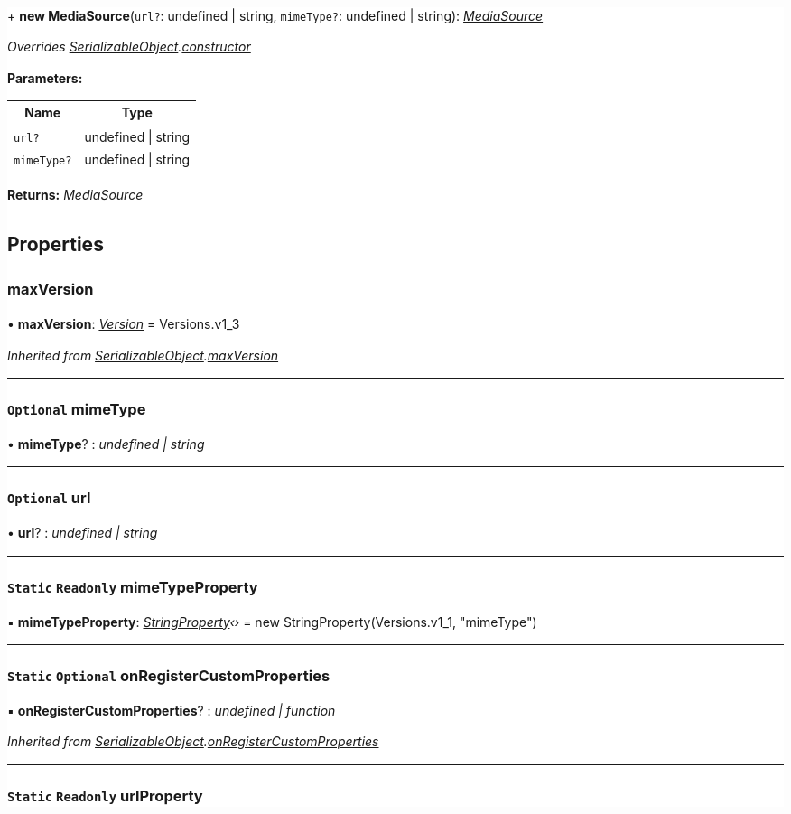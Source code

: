 \+ **new MediaSource**(`url?`: undefined | string, `mimeType?`: undefined | string): *[MediaSource](mediasource.md)*

*Overrides [SerializableObject](serializableobject.md).[constructor](serializableobject.md#constructor)*

**Parameters:**

Name | Type |
------ | ------ |
`url?` | undefined &#124; string |
`mimeType?` | undefined &#124; string |

**Returns:** *[MediaSource](mediasource.md)*

## Properties

###  maxVersion

• **maxVersion**: *[Version](version.md)* = Versions.v1_3

*Inherited from [SerializableObject](serializableobject.md).[maxVersion](serializableobject.md#maxversion)*

___

### `Optional` mimeType

• **mimeType**? : *undefined | string*

___

### `Optional` url

• **url**? : *undefined | string*

___

### `Static` `Readonly` mimeTypeProperty

▪ **mimeTypeProperty**: *[StringProperty](stringproperty.md)‹›* = new StringProperty(Versions.v1_1, "mimeType")

___

### `Static` `Optional` onRegisterCustomProperties

▪ **onRegisterCustomProperties**? : *undefined | function*

*Inherited from [SerializableObject](serializableobject.md).[onRegisterCustomProperties](serializableobject.md#static-optional-onregistercustomproperties)*

___

### `Static` `Readonly` urlProperty
